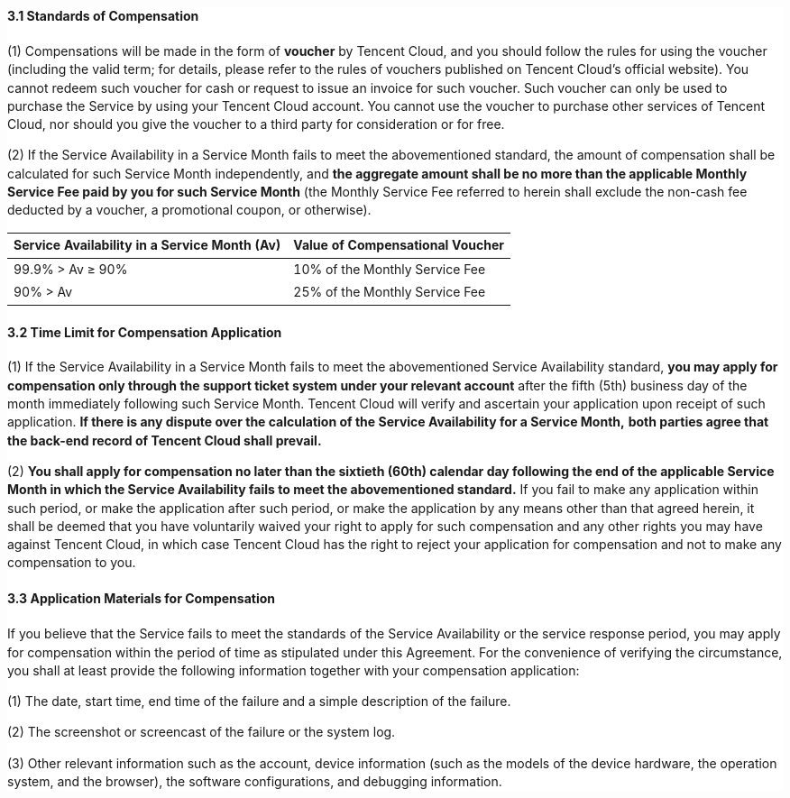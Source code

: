#### 3.1 Standards of Compensation



(1) Compensations will be made in the form of **voucher** by Tencent Cloud, and you should follow the rules for using the voucher (including the valid term; for details, please refer to the rules of vouchers published on Tencent Cloud’s official website). You cannot redeem such voucher for cash or request to issue an invoice for such voucher. Such voucher can only be used to purchase the Service by using your Tencent Cloud account. You cannot use the voucher to purchase other services of Tencent Cloud, nor should you give the voucher to a third party for consideration or for free.

(2) If the Service Availability in a Service Month fails to meet the abovementioned standard, the amount of compensation shall be calculated for such Service Month independently, and **the aggregate amount shall be no more than the applicable Monthly Service Fee paid by you for such Service Month** (the Monthly Service Fee referred to herein shall exclude the non-cash fee deducted by a voucher, a promotional coupon, or otherwise).



| Service Availability in a   Service Month (Av) | Value   of Compensational Voucher |
| ---------------------------------------------- | --------------------------------- |
| 99.9% > Av ≥ 90%                               | 10% of the Monthly Service Fee    |
| 90% > Av                                       | 25% of the Monthly Service Fee    |



#### 3.2 Time Limit for Compensation Application



(1) If the Service Availability in a Service Month fails to meet the abovementioned Service Availability standard, **you may apply for compensation only through the support ticket system under your relevant account** after the fifth (5th) business day of the month immediately following such Service Month. Tencent Cloud will verify and ascertain your application upon receipt of such application. **If there is any dispute over the calculation of the Service Availability for a Service Month,** **both parties agree that the back-end record of Tencent Cloud shall prevail.**

(2) **You shall apply for compensation no later than the sixtieth (60th) calendar day following the end of the applicable Service Month in which the Service Availability fails to meet the abovementioned standard.** If you fail to make any application within such period, or make the application after such period, or make the application by any means other than that agreed herein, it shall be deemed that you have voluntarily waived your right to apply for such compensation and any other rights you may have against Tencent Cloud, in which case Tencent Cloud has the right to reject your application for compensation and not to make any compensation to you.

#### 3.3 Application Materials for Compensation

If you believe that the Service fails to meet the standards of the Service Availability or the service response period, you may apply for compensation within the period of time as stipulated under this Agreement. For the convenience of verifying the circumstance, you shall at least provide the following information together with your compensation application:

(1) The date, start time, end time of the failure and a simple description of the failure.

(2) The screenshot or screencast of the failure or the system log.

(3) Other relevant information such as the account, device information (such as the models of the device hardware, the operation system, and the browser), the software configurations, and debugging information.
